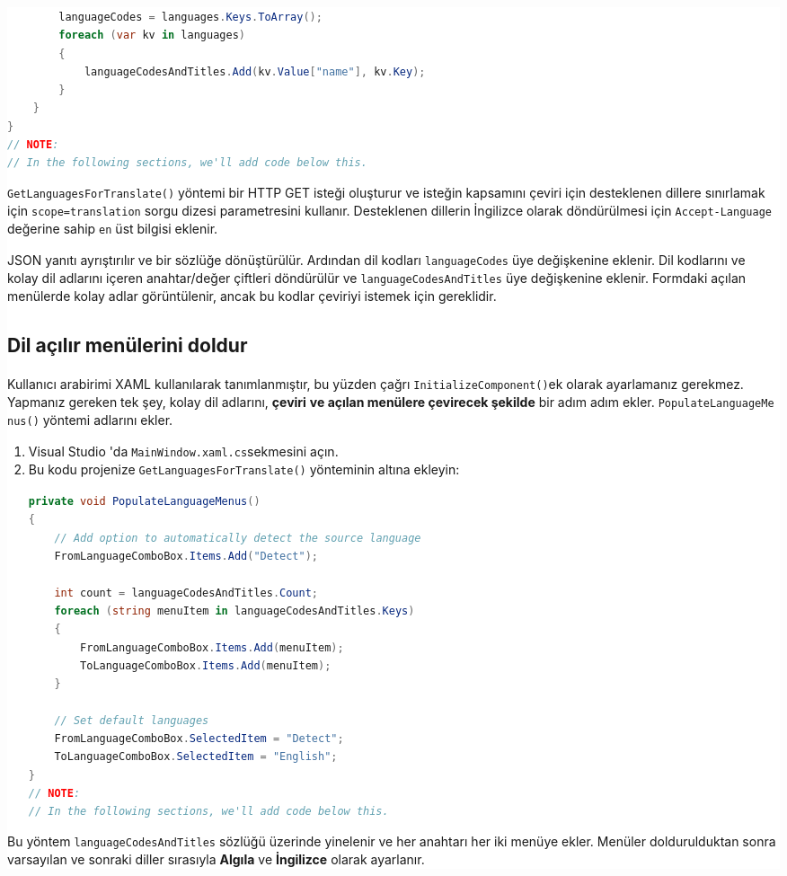    ```csharp
           languageCodes = languages.Keys.ToArray();
           foreach (var kv in languages)
           {
               languageCodesAndTitles.Add(kv.Value["name"], kv.Key);
           }
       }
   }
   // NOTE:
   // In the following sections, we'll add code below this.
   ```

`GetLanguagesForTranslate()` yöntemi bir HTTP GET isteği oluşturur ve isteğin kapsamını çeviri için desteklenen dillere sınırlamak için `scope=translation` sorgu dizesi parametresini kullanır. Desteklenen dillerin İngilizce olarak döndürülmesi için `Accept-Language` değerine sahip `en` üst bilgisi eklenir.

JSON yanıtı ayrıştırılır ve bir sözlüğe dönüştürülür. Ardından dil kodları `languageCodes` üye değişkenine eklenir. Dil kodlarını ve kolay dil adlarını içeren anahtar/değer çiftleri döndürülür ve `languageCodesAndTitles` üye değişkenine eklenir. Formdaki açılan menülerde kolay adlar görüntülenir, ancak bu kodlar çeviriyi istemek için gereklidir.

## <a name="populate-language-drop-down-menus"></a>Dil açılır menülerini doldur

Kullanıcı arabirimi XAML kullanılarak tanımlanmıştır, bu yüzden çağrı `InitializeComponent()`ek olarak ayarlamanız gerekmez. Yapmanız gereken tek şey, kolay dil adlarını, **çeviri** **ve açılan menülere çevirecek şekilde** bir adım adım ekler. `PopulateLanguageMenus()` yöntemi adlarını ekler.

1. Visual Studio 'da `MainWindow.xaml.cs`sekmesini açın.
2. Bu kodu projenize `GetLanguagesForTranslate()` yönteminin altına ekleyin:
   ```csharp
   private void PopulateLanguageMenus()
   {
       // Add option to automatically detect the source language
       FromLanguageComboBox.Items.Add("Detect");

       int count = languageCodesAndTitles.Count;
       foreach (string menuItem in languageCodesAndTitles.Keys)
       {
           FromLanguageComboBox.Items.Add(menuItem);
           ToLanguageComboBox.Items.Add(menuItem);
       }

       // Set default languages
       FromLanguageComboBox.SelectedItem = "Detect";
       ToLanguageComboBox.SelectedItem = "English";
   }
   // NOTE:
   // In the following sections, we'll add code below this.
   ```

Bu yöntem `languageCodesAndTitles` sözlüğü üzerinde yinelenir ve her anahtarı her iki menüye ekler. Menüler doldurulduktan sonra varsayılan ve sonraki diller sırasıyla **Algıla** ve **İngilizce** olarak ayarlanır.
